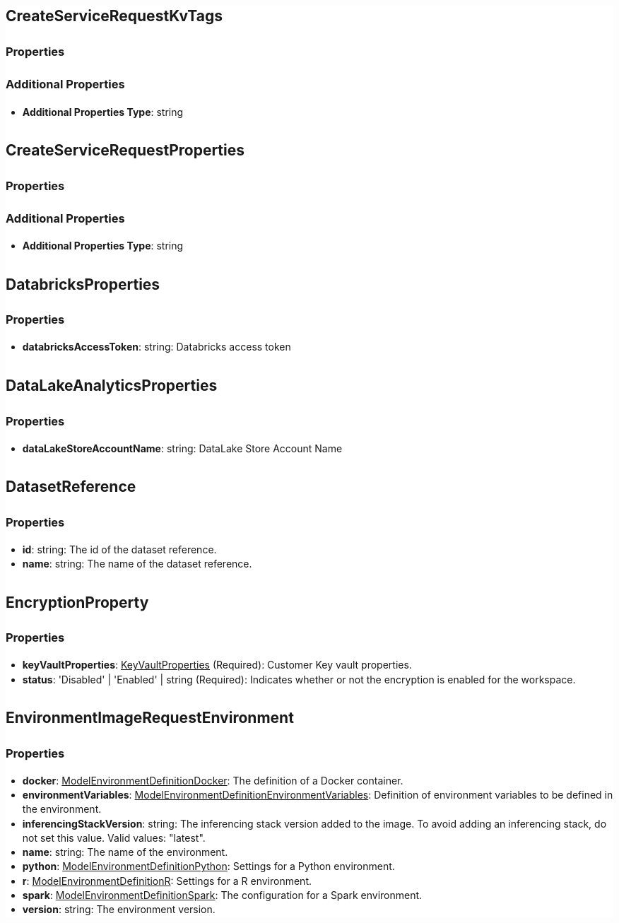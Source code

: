 ## CreateServiceRequestKvTags
### Properties
### Additional Properties
* **Additional Properties Type**: string

## CreateServiceRequestProperties
### Properties
### Additional Properties
* **Additional Properties Type**: string

## DatabricksProperties
### Properties
* **databricksAccessToken**: string: Databricks access token

## DataLakeAnalyticsProperties
### Properties
* **dataLakeStoreAccountName**: string: DataLake Store Account Name

## DatasetReference
### Properties
* **id**: string: The id of the dataset reference.
* **name**: string: The name of the dataset reference.

## EncryptionProperty
### Properties
* **keyVaultProperties**: [KeyVaultProperties](#keyvaultproperties) (Required): Customer Key vault properties.
* **status**: 'Disabled' | 'Enabled' | string (Required): Indicates whether or not the encryption is enabled for the workspace.

## EnvironmentImageRequestEnvironment
### Properties
* **docker**: [ModelEnvironmentDefinitionDocker](#modelenvironmentdefinitiondocker): The definition of a Docker container.
* **environmentVariables**: [ModelEnvironmentDefinitionEnvironmentVariables](#modelenvironmentdefinitionenvironmentvariables): Definition of environment variables to be defined in the environment.
* **inferencingStackVersion**: string: The inferencing stack version added to the image. To avoid adding an inferencing stack, do not set this value. Valid values: "latest".
* **name**: string: The name of the environment.
* **python**: [ModelEnvironmentDefinitionPython](#modelenvironmentdefinitionpython): Settings for a Python environment.
* **r**: [ModelEnvironmentDefinitionR](#modelenvironmentdefinitionr): Settings for a R environment.
* **spark**: [ModelEnvironmentDefinitionSpark](#modelenvironmentdefinitionspark): The configuration for a Spark environment.
* **version**: string: The environment version.
